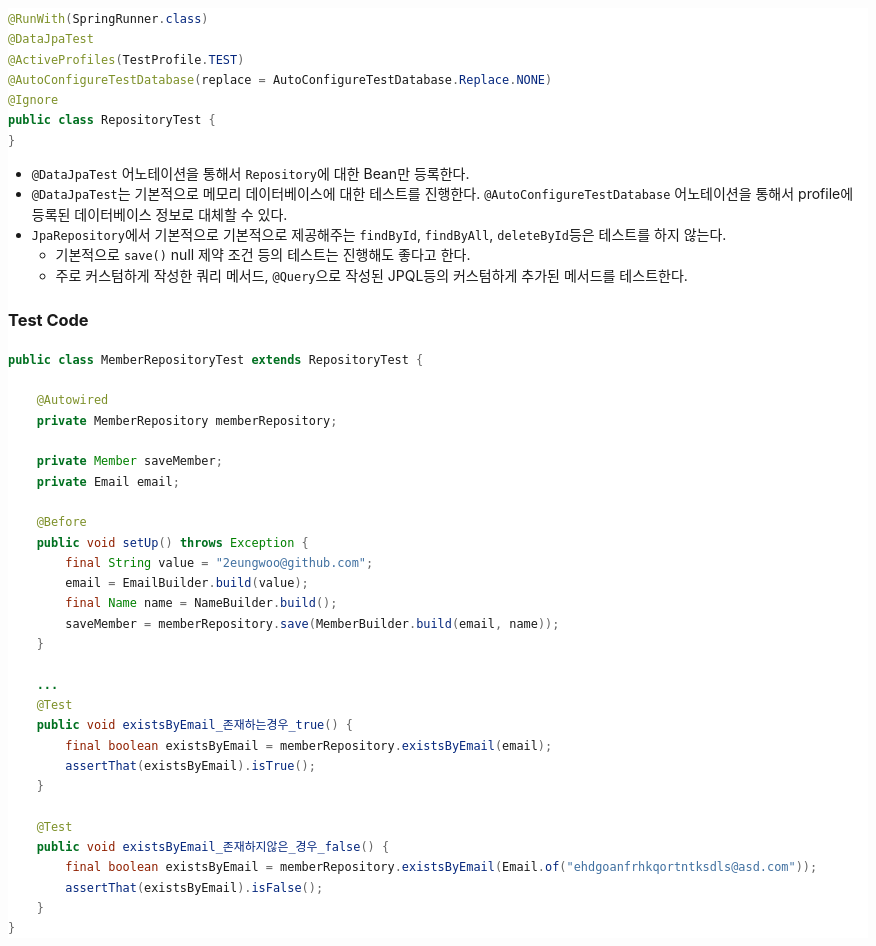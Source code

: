 ```java
@RunWith(SpringRunner.class)
@DataJpaTest
@ActiveProfiles(TestProfile.TEST)
@AutoConfigureTestDatabase(replace = AutoConfigureTestDatabase.Replace.NONE)
@Ignore
public class RepositoryTest {
}

```

- `@DataJpaTest` 어노테이션을 통해서 `Repository`에 대한 Bean만 등록한다.
- `@DataJpaTest`는 기본적으로 메모리 데이터베이스에 대한 테스트를 진행한다. `@AutoConfigureTestDatabase` 어노테이션을 통해서 profile에 등록된 데이터베이스 정보로 대체할 수 있다.
- `JpaRepository`에서 기본적으로 기본적으로 제공해주는 `findById`, `findByAll`, `deleteById`등은 테스트를 하지 않는다.
    - 기본적으로 `save()` null 제약 조건 등의 테스트는 진행해도 좋다고 한다.
    - 주로 커스텀하게 작성한 쿼리 메서드, `@Query`으로 작성된 JPQL등의 커스텀하게 추가된 메서드를 테스트한다.

### Test Code

```java
public class MemberRepositoryTest extends RepositoryTest {

    @Autowired
    private MemberRepository memberRepository;

    private Member saveMember;
    private Email email;

    @Before
    public void setUp() throws Exception {
        final String value = "2eungwoo@github.com";
        email = EmailBuilder.build(value);
        final Name name = NameBuilder.build();
        saveMember = memberRepository.save(MemberBuilder.build(email, name));
    }

    ...
    @Test
    public void existsByEmail_존재하는경우_true() {
        final boolean existsByEmail = memberRepository.existsByEmail(email);
        assertThat(existsByEmail).isTrue();
    }

    @Test
    public void existsByEmail_존재하지않은_경우_false() {
        final boolean existsByEmail = memberRepository.existsByEmail(Email.of("ehdgoanfrhkqortntksdls@asd.com"));
        assertThat(existsByEmail).isFalse();
    }
}

```

